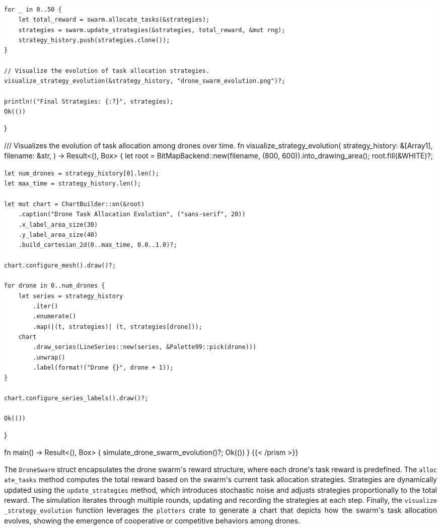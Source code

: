     for _ in 0..50 {
        let total_reward = swarm.allocate_tasks(&strategies);
        strategies = swarm.update_strategies(&strategies, total_reward, &mut rng);
        strategy_history.push(strategies.clone());
    }

    // Visualize the evolution of task allocation strategies.
    visualize_strategy_evolution(&strategy_history, "drone_swarm_evolution.png")?;

    println!("Final Strategies: {:?}", strategies);
    Ok(())
}

/// Visualizes the evolution of task allocation among drones over time.
fn visualize_strategy_evolution(
    strategy_history: &[Array1<f64>],
    filename: &str,
) -> Result<(), Box<dyn std::error::Error>> {
    let root = BitMapBackend::new(filename, (800, 600)).into_drawing_area();
    root.fill(&WHITE)?;

    let num_drones = strategy_history[0].len();
    let max_time = strategy_history.len();

    let mut chart = ChartBuilder::on(&root)
        .caption("Drone Task Allocation Evolution", ("sans-serif", 20))
        .x_label_area_size(30)
        .y_label_area_size(40)
        .build_cartesian_2d(0..max_time, 0.0..1.0)?;

    chart.configure_mesh().draw()?;

    for drone in 0..num_drones {
        let series = strategy_history
            .iter()
            .enumerate()
            .map(|(t, strategies)| (t, strategies[drone]));
        chart
            .draw_series(LineSeries::new(series, &Palette99::pick(drone)))
            .unwrap()
            .label(format!("Drone {}", drone + 1));
    }

    chart.configure_series_labels().draw()?;

    Ok(())
}

fn main() -> Result<(), Box<dyn std::error::Error>> {
    simulate_drone_swarm_evolution()?;
    Ok(())
}
{{< /prism >}}
<p style="text-align: justify;">
The <code>DroneSwarm</code> struct encapsulates the drone swarm's reward structure, where each drone's task reward is predefined. The <code>allocate_tasks</code> method computes the total reward based on the swarm's current task allocation strategies. Strategies are dynamically updated using the <code>update_strategies</code> method, which introduces stochastic noise and adjusts strategies proportionally to the total reward. The simulation iterates through multiple rounds, updating and recording the strategies at each step. Finally, the <code>visualize_strategy_evolution</code> function leverages the <code>plotters</code> crate to generate a chart that depicts how the swarm's task allocation evolves, showing the emergence of cooperative or competitive behaviors among drones.
</p>
